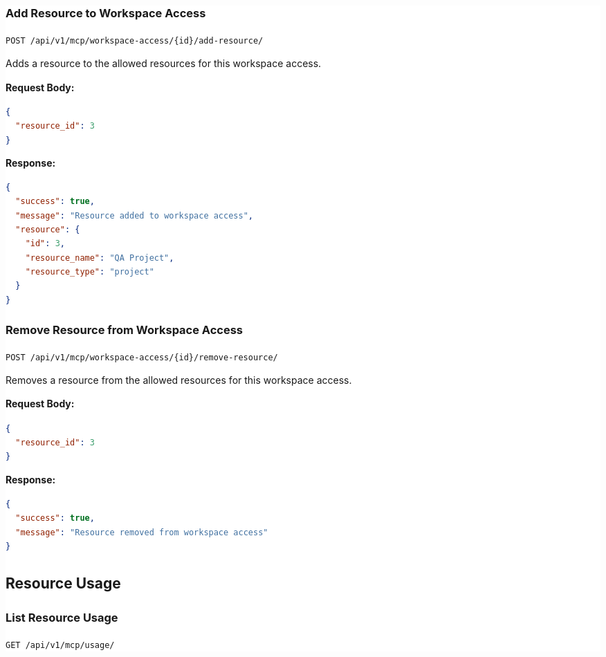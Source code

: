 ### Add Resource to Workspace Access

```
POST /api/v1/mcp/workspace-access/{id}/add-resource/
```

Adds a resource to the allowed resources for this workspace access.

**Request Body:**
```json
{
  "resource_id": 3
}
```

**Response:**
```json
{
  "success": true,
  "message": "Resource added to workspace access",
  "resource": {
    "id": 3,
    "resource_name": "QA Project",
    "resource_type": "project"
  }
}
```

### Remove Resource from Workspace Access

```
POST /api/v1/mcp/workspace-access/{id}/remove-resource/
```

Removes a resource from the allowed resources for this workspace access.

**Request Body:**
```json
{
  "resource_id": 3
}
```

**Response:**
```json
{
  "success": true,
  "message": "Resource removed from workspace access"
}
```

## Resource Usage

### List Resource Usage

```
GET /api/v1/mcp/usage/
```
